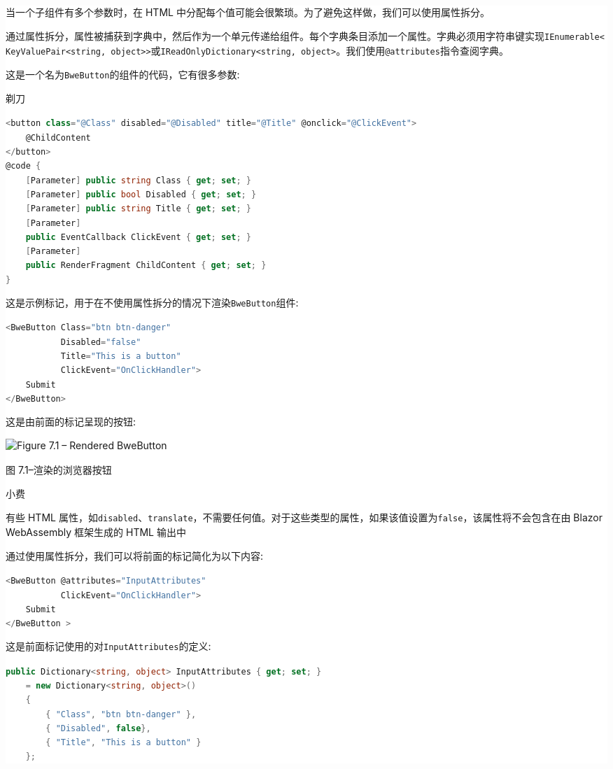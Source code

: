 当一个子组件有多个参数时，在 HTML 中分配每个值可能会很繁琐。为了避免这样做，我们可以使用属性拆分。

通过属性拆分，属性被捕获到字典中，然后作为一个单元传递给组件。每个字典条目添加一个属性。字典必须用字符串键实现`IEnumerable<KeyValuePair<string, object>>`或`IReadOnlyDictionary<string, object>`。我们使用`@attributes`指令查阅字典。

这是一个名为`BweButton`的组件的代码，它有很多参数:

剃刀

```cs
<button class="@Class" disabled="@Disabled" title="@Title" @onclick="@ClickEvent">
    @ChildContent
</button>
@code {
    [Parameter] public string Class { get; set; }
    [Parameter] public bool Disabled { get; set; }
    [Parameter] public string Title { get; set; }
    [Parameter]
    public EventCallback ClickEvent { get; set; }
    [Parameter]
    public RenderFragment ChildContent { get; set; }
}
```

这是示例标记，用于在不使用属性拆分的情况下渲染`BweButton`组件:

```cs
<BweButton Class="btn btn-danger" 
           Disabled="false" 
           Title="This is a button"         
           ClickEvent="OnClickHandler">
    Submit
</BweButton>
```

这是由前面的标记呈现的按钮:

![Figure 7.1 – Rendered BweButton ](Images/Figure_7.1_B16786.jpg)

图 7.1–渲染的浏览器按钮

小费

有些 HTML 属性，如`disabled`、`translate`，不需要任何值。对于这些类型的属性，如果该值设置为`false`，该属性将不会包含在由 Blazor WebAssembly 框架生成的 HTML 输出中

通过使用属性拆分，我们可以将前面的标记简化为以下内容:

```cs
<BweButton @attributes="InputAttributes" 
           ClickEvent="OnClickHandler">
    Submit
</BweButton >
```

这是前面标记使用的对`InputAttributes`的定义:

```cs
public Dictionary<string, object> InputAttributes { get; set; } 
    = new Dictionary<string, object>()
    {
        { "Class", "btn btn-danger" },
        { "Disabled", false},
        { "Title", "This is a button" }
    };
```
